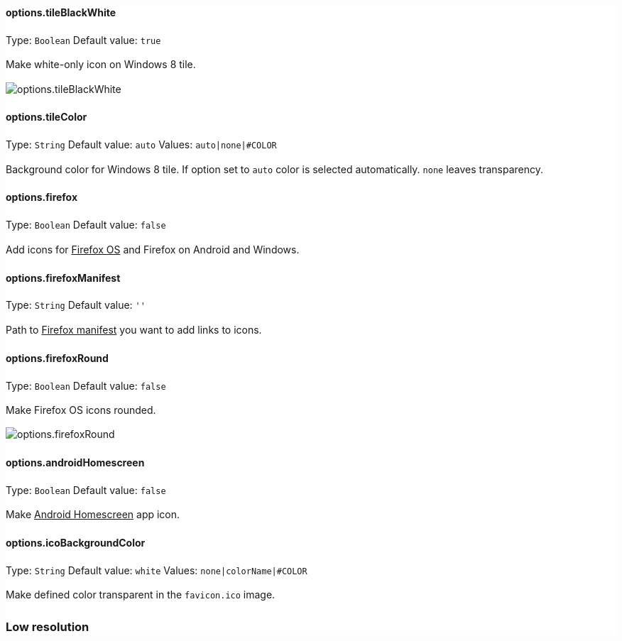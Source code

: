 #### options.tileBlackWhite
Type: `Boolean`
Default value: `true`

Make white-only icon on Windows 8 tile.

![options.tileBlackWhite](http://gleero.com/pictures/windowstile.png)

#### options.tileColor
Type: `String`
Default value: `auto`
Values: `auto|none|#COLOR`

Background color for Windows 8 tile. If option set to `auto` color is selected automatically. `none` leaves transparency.

#### options.firefox
Type: `Boolean`
Default value: `false`

Add icons for [Firefox OS](http://www.mozilla.org/de/firefox/os/) and Firefox on Android and Windows.

#### options.firefoxManifest
Type: `String`
Default value: `''`

Path to [Firefox manifest](https://developer.mozilla.org/en-US/Apps/Developing/Manifest) you want to add links to icons.

#### options.firefoxRound
Type: `Boolean`
Default value: `false`

Make Firefox OS icons rounded.

![options.firefoxRound](http://gleero.com/pictures/firefoxRound.png)

#### options.androidHomescreen
Type: `Boolean`
Default value: `false`

Make [Android Homescreen](https://developer.chrome.com/multidevice/android/installtohomescreen) app icon.

#### options.icoBackgroundColor
Type: `String`
Default value: `white`
Values: `none|colorName|#COLOR`

Make defined color transparent in the `favicon.ico` image.

### Low resolution
